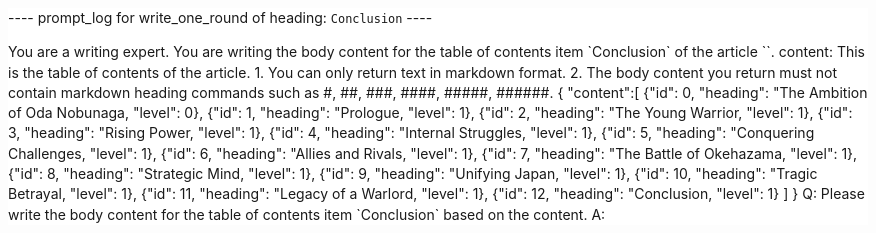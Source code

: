 
---- prompt_log for write_one_round of heading: `Conclusion` ----

<role>
You are a writing expert.
</role>
<rule>
You are writing the body content for the table of contents item `Conclusion` of the article `<The Ambition of Oda Nobunaga>`.
content: This is the table of contents of the article.
</rule>
<constraints>
1. You can only return text in markdown format.
2. The body content you return must not contain markdown heading commands such as #, ##, ###, ####, #####, ######.
</constraints>
<content>
{
	"content":[
		{"id": 0, "heading": "The Ambition of Oda Nobunaga, "level": 0},
		{"id": 1, "heading": "Prologue, "level": 1},
		{"id": 2, "heading": "The Young Warrior, "level": 1},
		{"id": 3, "heading": "Rising Power, "level": 1},
		{"id": 4, "heading": "Internal Struggles, "level": 1},
		{"id": 5, "heading": "Conquering Challenges, "level": 1},
		{"id": 6, "heading": "Allies and Rivals, "level": 1},
		{"id": 7, "heading": "The Battle of Okehazama, "level": 1},
		{"id": 8, "heading": "Strategic Mind, "level": 1},
		{"id": 9, "heading": "Unifying Japan, "level": 1},
		{"id": 10, "heading": "Tragic Betrayal, "level": 1},
		{"id": 11, "heading": "Legacy of a Warlord, "level": 1},
		{"id": 12, "heading": "Conclusion, "level": 1}
	]
}
</content>
<task>
Q: Please write the body content for the table of contents item `Conclusion` based on the content.
A:


